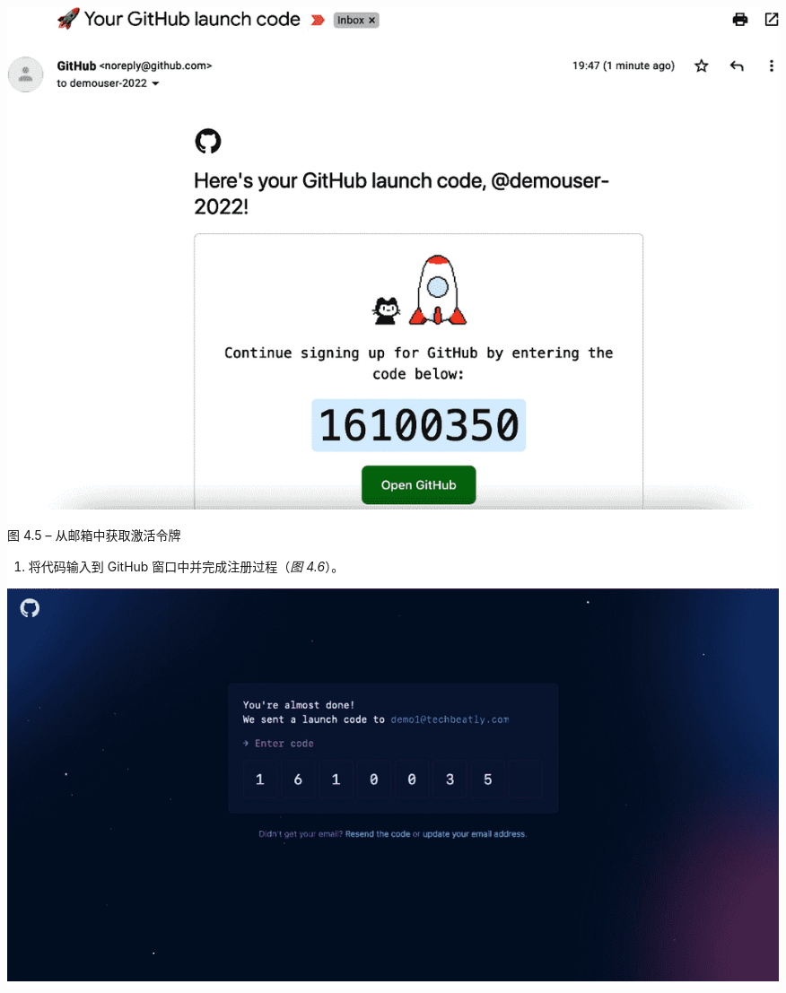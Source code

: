 ![图 4.5 – 从邮箱中获取激活令牌 ](img/B18383_04_05.jpg)

图 4.5 – 从邮箱中获取激活令牌

1.  将代码输入到 GitHub 窗口中并完成注册过程（*图 4.6*）。

![图 4.6 – 在 GitHub 中输入一次性令牌 ](img/B18383_04_06.jpg)
